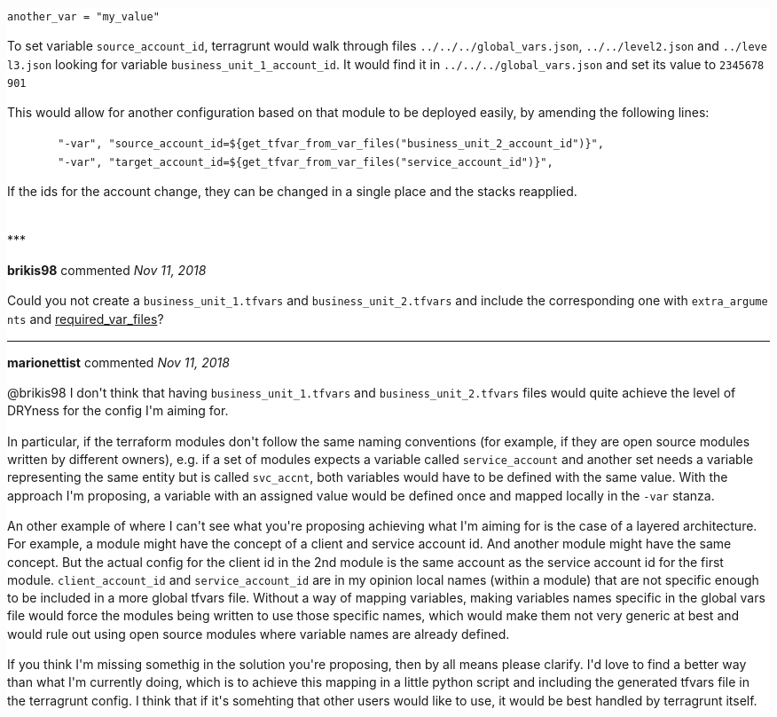 ```hcl
another_var = "my_value"
```

To set variable `source_account_id`, terragrunt would walk through files `../../../global_vars.json`,
`../../level2.json` and `../level3.json` looking for variable `business_unit_1_account_id`.
It would find it in `../../../global_vars.json` and set its value to `2345678901`

This would allow for another configuration based on that module to be deployed easily,
by amending the following lines:
```hcl
        "-var", "source_account_id=${get_tfvar_from_var_files("business_unit_2_account_id")}",
        "-var", "target_account_id=${get_tfvar_from_var_files("service_account_id")}",
```

If the ids for the account change, they can be changed in a single place and the stacks
reapplied.

<br />
***


**brikis98** commented *Nov 11, 2018*

Could you not create a `business_unit_1.tfvars` and `business_unit_2.tfvars` and include the corresponding one with `extra_arguments` and [required_var_files](https://github.com/gruntwork-io/terragrunt#required-and-optional-var-files)?
***

**marionettist** commented *Nov 11, 2018*

@brikis98 I don't think that having `business_unit_1.tfvars` and `business_unit_2.tfvars` files would quite achieve the level of DRYness for the config I'm aiming for.

In particular, if the terraform modules don't follow the same naming conventions (for example, if they are open source modules written by different owners), e.g. if a set of modules expects a variable called `service_account` and another set needs a variable representing the same entity but is called `svc_accnt`, both variables would have to be defined with the same value. With the approach I'm proposing, a variable with an assigned value would be defined once and mapped locally in the `-var` stanza.

An other example of where I can't see what you're proposing achieving what I'm aiming for is the case of a layered architecture. For example, a module might have the concept of a client and service account id. And another module might have the same concept. But the actual config for the client id in the 2nd module is the same account as the service account id for the first module. `client_account_id` and `service_account_id` are in my opinion local names (within a module) that are not specific enough to be included in a more global tfvars file. Without a way of mapping variables, making variables names specific in the global vars file would force the modules being written to use those specific names, which would make them not very generic at best and would rule out using open source modules where variable names are already defined.

If you think I'm missing somethig in the solution you're proposing, then by all means please clarify. I'd love to find a better way than what I'm currently doing, which is to achieve this mapping in a little python script and including the generated tfvars file in the terragrunt config. I think that if it's somehting that other users would like to use, it would be best handled by terragrunt itself.
